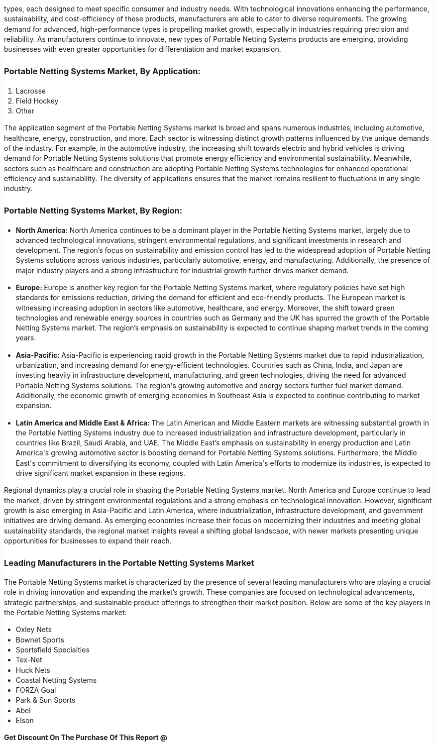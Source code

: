 types, each designed to meet specific consumer and industry needs. With technological innovations enhancing the performance, sustainability, and cost-efficiency of these products, manufacturers are able to cater to diverse requirements. The growing demand for advanced, high-performance types is propelling market growth, especially in industries requiring precision and reliability. As manufacturers continue to innovate, new types of Portable Netting Systems products are emerging, providing businesses with even greater opportunities for differentiation and market expansion.</p><h3>Portable Netting Systems Market,&nbsp;By Application:</h3><ol><li>Lacrosse<li> Field Hockey<li> Other</li></ol><p>The application segment of the Portable Netting Systems market is broad and spans numerous industries, including automotive, healthcare, energy, construction, and more. Each sector is witnessing distinct growth patterns influenced by the unique demands of the industry. For example, in the automotive industry, the increasing shift towards electric and hybrid vehicles is driving demand for Portable Netting Systems solutions that promote energy efficiency and environmental sustainability. Meanwhile, sectors such as healthcare and construction are adopting Portable Netting Systems technologies for enhanced operational efficiency and sustainability. The diversity of applications ensures that the market remains resilient to fluctuations in any single industry.</p><h3>Portable Netting Systems Market, By Region:</h3><ul><li><p><strong>North America:&nbsp;</strong>North America continues to be a dominant player in the Portable Netting Systems market, largely due to advanced technological innovations, stringent environmental regulations, and significant investments in research and development. The region&rsquo;s focus on sustainability and emission control has led to the widespread adoption of Portable Netting Systems solutions across various industries, particularly automotive, energy, and manufacturing. Additionally, the presence of major industry players and a strong infrastructure for industrial growth further drives market demand.</p></li><li><p><strong><strong>Europe:&nbsp;</strong></strong>Europe is another key region for the Portable Netting Systems market, where regulatory policies have set high standards for emissions reduction, driving the demand for efficient and eco-friendly products. The European market is witnessing increasing adoption in sectors like automotive, healthcare, and energy. Moreover, the shift toward green technologies and renewable energy sources in countries such as Germany and the UK has spurred the growth of the Portable Netting Systems market. The region&rsquo;s emphasis on sustainability is expected to continue shaping market trends in the coming years.</p></li><li><p><strong><strong>Asia-Pacific:&nbsp;</strong></strong>Asia-Pacific is experiencing rapid growth in the Portable Netting Systems market due to rapid industrialization, urbanization, and increasing demand for energy-efficient technologies. Countries such as China, India, and Japan are investing heavily in infrastructure development, manufacturing, and green technologies, driving the need for advanced Portable Netting Systems solutions. The region's growing automotive and energy sectors further fuel market demand. Additionally, the economic growth of emerging economies in Southeast Asia is expected to continue contributing to market expansion.</p></li><li><p><strong><strong>Latin America and Middle East &amp; Africa:&nbsp;</strong></strong>The Latin American and Middle Eastern markets are witnessing substantial growth in the Portable Netting Systems industry due to increased industrialization and infrastructure development, particularly in countries like Brazil, Saudi Arabia, and UAE. The Middle East&rsquo;s emphasis on sustainability in energy production and Latin America's growing automotive sector is boosting demand for Portable Netting Systems solutions. Furthermore, the Middle East's commitment to diversifying its economy, coupled with Latin America's efforts to modernize its industries, is expected to drive significant market expansion in these regions.</p></li></ul><p>Regional dynamics play a crucial role in shaping the Portable Netting Systems market. North America and Europe continue to lead the market, driven by stringent environmental regulations and a strong emphasis on technological innovation. However, significant growth is also emerging in Asia-Pacific and Latin America, where industrialization, infrastructure development, and government initiatives are driving demand. As emerging economies increase their focus on modernizing their industries and meeting global sustainability standards, the regional market insights reveal a shifting global landscape, with newer markets presenting unique opportunities for businesses to expand their reach.</p><h3><strong>Leading Manufacturers in the Portable Netting Systems Market</strong></h3><p>The Portable Netting Systems market is characterized by the presence of several leading manufacturers who are playing a crucial role in driving innovation and expanding the market&rsquo;s growth. These companies are focused on technological advancements, strategic partnerships, and sustainable product offerings to strengthen their market position. Below are some of the key players in the Portable Netting Systems market:</p></div><div class="article-main__content" data-test-id="publishing-text-block"><ul><li><span class="">Oxley Nets<li> Bownet Sports<li> Sportsfield Specialties<li> Tex-Net<li> Huck Nets<li> Coastal Netting Systems<li> FORZA Goal<li> Park & Sun Sports<li> Abel<li> Elson</span></li></ul></div><div class="article-main__content" data-test-id="publishing-text-block"><p><span class="font-[700]"><strong>Get Discount On The Purchase Of This Report @</strong>